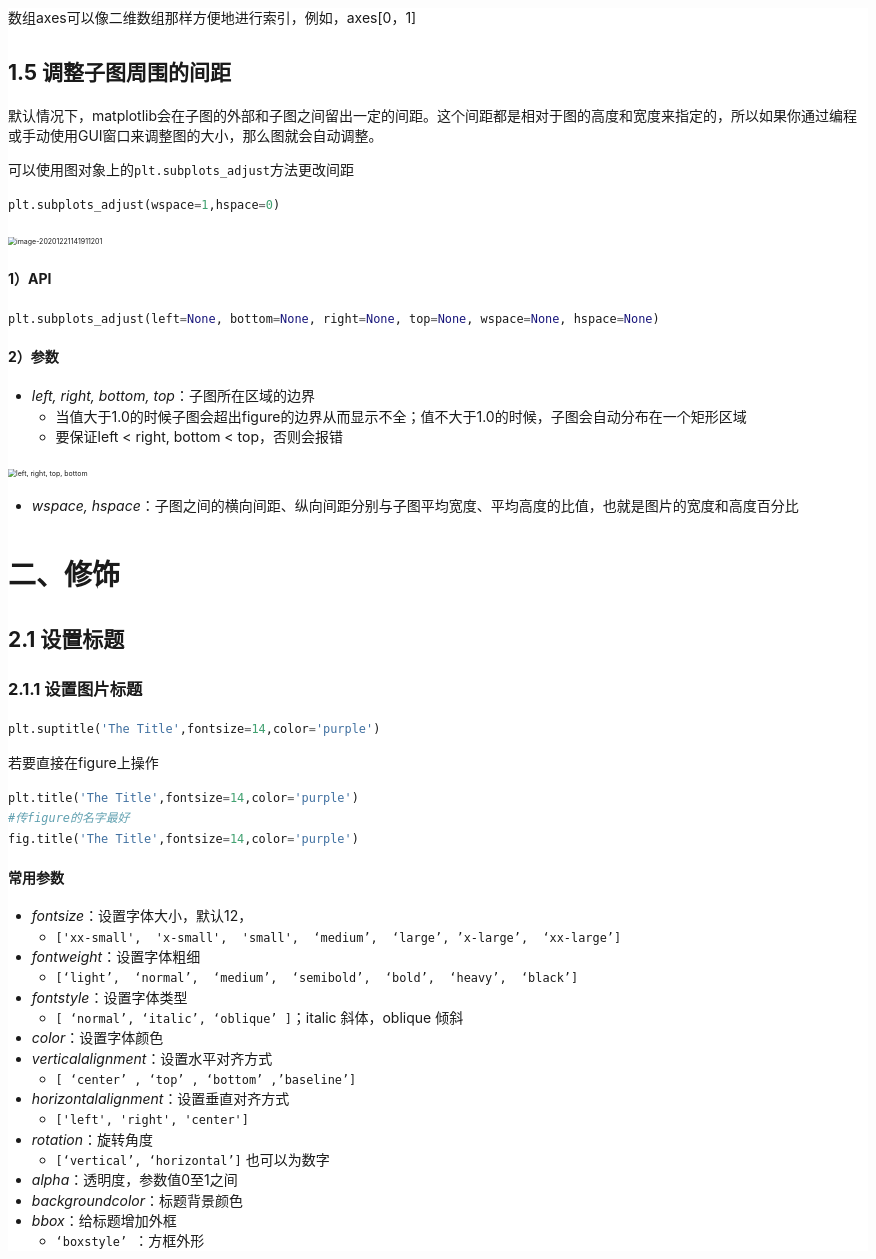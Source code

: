 数组axes可以像二维数组那样方便地进行索引，例如，axes[0，1]

## 1.5 调整子图周围的间距

默认情况下，matplotlib会在子图的外部和子图之间留出一定的间距。这个间距都是相对于图的高度和宽度来指定的，所以如果你通过编程或手动使用GUI窗口来调整图的大小，那么图就会自动调整。

可以使用图对象上的`plt.subplots_adjust`方法更改间距

```python
plt.subplots_adjust(wspace=1,hspace=0)
```

<img src="https://trou.oss-cn-shanghai.aliyuncs.com/img/image-20201221141911201.png" alt="image-20201221141911201" style="zoom:50%;" />

#### 1）API

```python
plt.subplots_adjust(left=None, bottom=None, right=None, top=None, wspace=None, hspace=None)
```

#### 2）参数

- *left, right, bottom, top*：子图所在区域的边界
  - 当值大于1.0的时候子图会超出figure的边界从而显示不全；值不大于1.0的时候，子图会自动分布在一个矩形区域
  - 要保证left < right, bottom < top，否则会报错

<img src="https://trou.oss-cn-shanghai.aliyuncs.com/img/20190328213224823.png" alt="left, right, top, bottom" style="zoom: 50%;" />

- *wspace, hspace*：子图之间的横向间距、纵向间距分别与子图平均宽度、平均高度的比值，也就是图片的宽度和高度百分比

# 二、修饰

## 2.1 设置标题

### 2.1.1 设置图片标题

```python
plt.suptitle('The Title',fontsize=14,color='purple')
```

若要直接在figure上操作

```python
plt.title('The Title',fontsize=14,color='purple')
#传figure的名字最好
fig.title('The Title',fontsize=14,color='purple')
```

#### 常用参数

- *fontsize*：设置字体大小，默认12，
  - `['xx-small',  'x-small',  'small',  ‘medium’,  ‘large’, ’x-large’,  ‘xx-large’]`
- *fontweight*：设置字体粗细
  - `[‘light’,  ‘normal’,  ‘medium’,  ‘semibold’,  ‘bold’,  ‘heavy’,  ‘black’]`
- *fontstyle*：设置字体类型
  - `[ ‘normal’, ‘italic’, ‘oblique’ ]`；italic 斜体，oblique 倾斜
- *color*：设置字体颜色
- *verticalalignment*：设置水平对齐方式
  - `[ ‘center’ , ‘top’ , ‘bottom’ ,’baseline’]`
- *horizontalalignment*：设置垂直对齐方式
  - `['left', 'right', 'center']`
- *rotation*：旋转角度
  - `[‘vertical’, ‘horizontal’]` 也可以为数字
- *alpha*：透明度，参数值0至1之间
- *backgroundcolor*：标题背景颜色
- *bbox*：给标题增加外框
  - `‘boxstyle’ `：方框外形